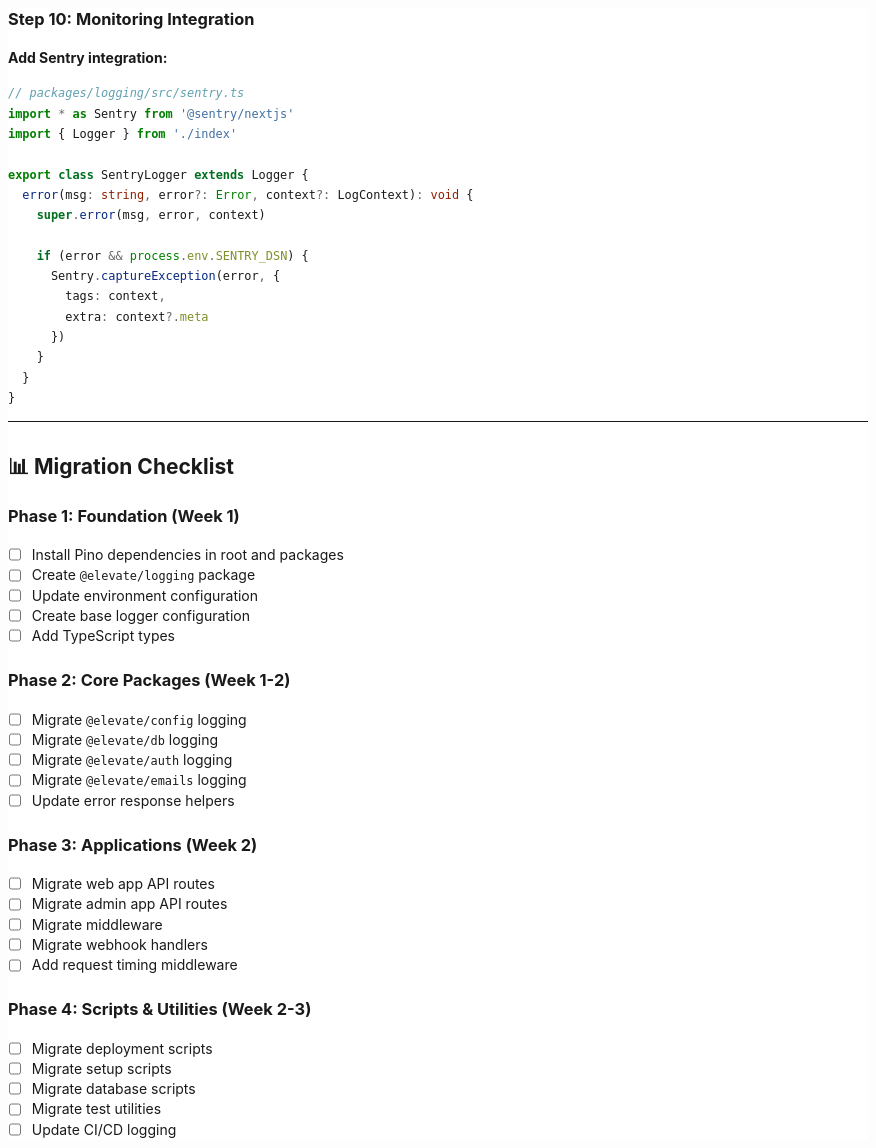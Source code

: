 ### Step 10: Monitoring Integration

**Add Sentry integration:**
```typescript
// packages/logging/src/sentry.ts
import * as Sentry from '@sentry/nextjs'
import { Logger } from './index'

export class SentryLogger extends Logger {
  error(msg: string, error?: Error, context?: LogContext): void {
    super.error(msg, error, context)
    
    if (error && process.env.SENTRY_DSN) {
      Sentry.captureException(error, {
        tags: context,
        extra: context?.meta
      })
    }
  }
}
```

---

## 📊 Migration Checklist

### Phase 1: Foundation (Week 1)
- [ ] Install Pino dependencies in root and packages
- [ ] Create `@elevate/logging` package
- [ ] Update environment configuration
- [ ] Create base logger configuration
- [ ] Add TypeScript types

### Phase 2: Core Packages (Week 1-2)
- [ ] Migrate `@elevate/config` logging
- [ ] Migrate `@elevate/db` logging
- [ ] Migrate `@elevate/auth` logging
- [ ] Migrate `@elevate/emails` logging
- [ ] Update error response helpers

### Phase 3: Applications (Week 2)
- [ ] Migrate web app API routes
- [ ] Migrate admin app API routes
- [ ] Migrate middleware
- [ ] Migrate webhook handlers
- [ ] Add request timing middleware

### Phase 4: Scripts & Utilities (Week 2-3)
- [ ] Migrate deployment scripts
- [ ] Migrate setup scripts
- [ ] Migrate database scripts
- [ ] Migrate test utilities
- [ ] Update CI/CD logging
